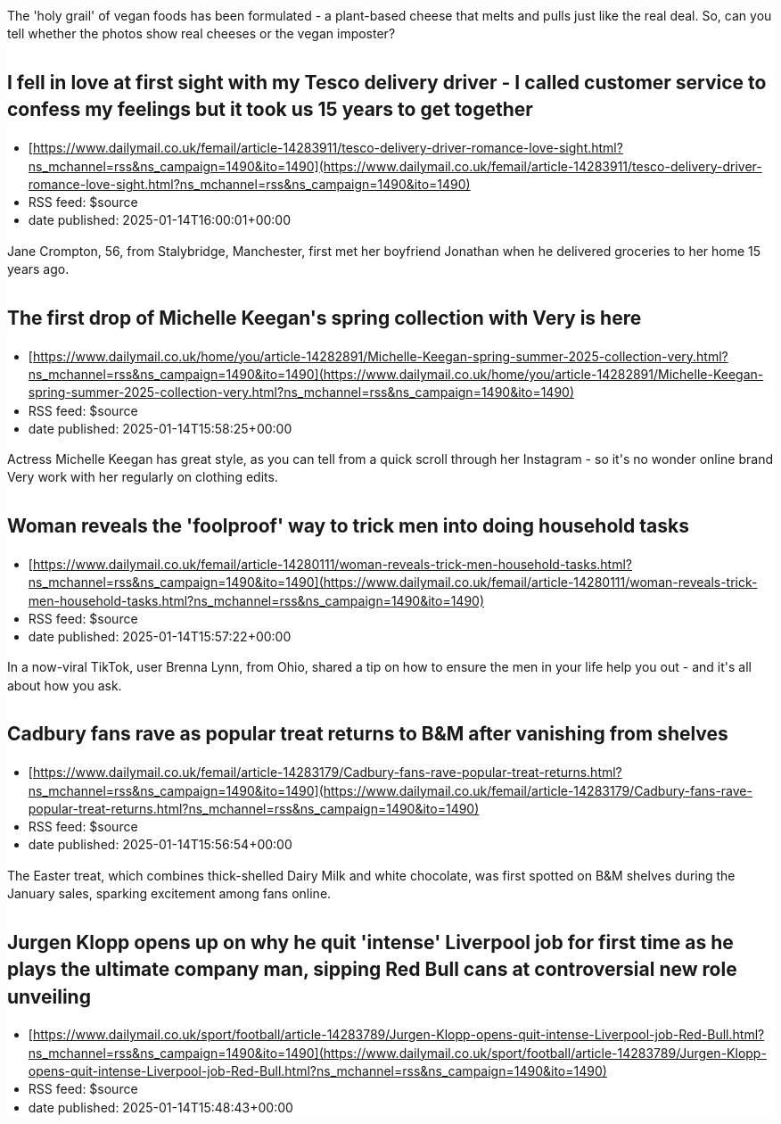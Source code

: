The 'holy grail' of vegan foods has been formulated - a plant-based cheese that melts and pulls just like the real deal. So, can you tell whether the photos show real cheeses or the vegan imposter?

## I fell in love at first sight with my Tesco delivery driver - I called customer service to confess my feelings but it took us 15 years to get together
 - [https://www.dailymail.co.uk/femail/article-14283911/tesco-delivery-driver-romance-love-sight.html?ns_mchannel=rss&ns_campaign=1490&ito=1490](https://www.dailymail.co.uk/femail/article-14283911/tesco-delivery-driver-romance-love-sight.html?ns_mchannel=rss&ns_campaign=1490&ito=1490)
 - RSS feed: $source
 - date published: 2025-01-14T16:00:01+00:00

Jane Crompton, 56, from Stalybridge, Manchester, first met her boyfriend Jonathan when he delivered groceries to her home 15 years ago.

## The first drop of Michelle Keegan's spring collection with Very is here
 - [https://www.dailymail.co.uk/home/you/article-14282891/Michelle-Keegan-spring-summer-2025-collection-very.html?ns_mchannel=rss&ns_campaign=1490&ito=1490](https://www.dailymail.co.uk/home/you/article-14282891/Michelle-Keegan-spring-summer-2025-collection-very.html?ns_mchannel=rss&ns_campaign=1490&ito=1490)
 - RSS feed: $source
 - date published: 2025-01-14T15:58:25+00:00

Actress Michelle Keegan has great style, as you can tell from a quick scroll through her Instagram - so it's no wonder online brand Very work with her regularly on clothing edits.

## Woman reveals the 'foolproof' way to trick men into doing household tasks
 - [https://www.dailymail.co.uk/femail/article-14280111/woman-reveals-trick-men-household-tasks.html?ns_mchannel=rss&ns_campaign=1490&ito=1490](https://www.dailymail.co.uk/femail/article-14280111/woman-reveals-trick-men-household-tasks.html?ns_mchannel=rss&ns_campaign=1490&ito=1490)
 - RSS feed: $source
 - date published: 2025-01-14T15:57:22+00:00

In a now-viral TikTok, user Brenna Lynn, from Ohio, shared a tip on how to ensure the men in your life help you out - and it's all about how you ask.

## Cadbury fans rave as popular treat returns to B&M after vanishing from shelves
 - [https://www.dailymail.co.uk/femail/article-14283179/Cadbury-fans-rave-popular-treat-returns.html?ns_mchannel=rss&ns_campaign=1490&ito=1490](https://www.dailymail.co.uk/femail/article-14283179/Cadbury-fans-rave-popular-treat-returns.html?ns_mchannel=rss&ns_campaign=1490&ito=1490)
 - RSS feed: $source
 - date published: 2025-01-14T15:56:54+00:00

The Easter treat, which combines thick-shelled Dairy Milk and white chocolate, was first spotted on B&M shelves during the January sales, sparking excitement among fans online.

## Jurgen Klopp opens up on why he quit 'intense' Liverpool job for first time as he plays the ultimate company man, sipping Red Bull cans at controversial new role unveiling
 - [https://www.dailymail.co.uk/sport/football/article-14283789/Jurgen-Klopp-opens-quit-intense-Liverpool-job-Red-Bull.html?ns_mchannel=rss&ns_campaign=1490&ito=1490](https://www.dailymail.co.uk/sport/football/article-14283789/Jurgen-Klopp-opens-quit-intense-Liverpool-job-Red-Bull.html?ns_mchannel=rss&ns_campaign=1490&ito=1490)
 - RSS feed: $source
 - date published: 2025-01-14T15:48:43+00:00
